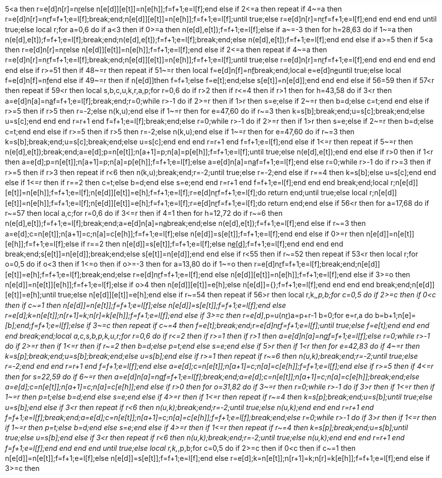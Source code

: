 5<a then r=e[d]n[r]=n[r](n[r+1])else n[e[d]][e[t]]=n[e[h]];f=f+1;e=l[f];end else if 2<=a then repeat if 4~=a then r=e[d]n[r]=n[r](o(n,r+1,e[t]))f=f+1;e=l[f];break;end;n[e[d]][e[t]]=n[e[h]];f=f+1;e=l[f];until true;else r=e[d]n[r]=n[r](o(n,r+1,e[t]))f=f+1;e=l[f];end end end end until true;else local r;for a=0,6 do if a<3 then if 0>=a then n(e[d],e[t]);f=f+1;e=l[f];else if a~=-3 then for h=28,63 do if 1~=a then n(e[d],e[t]);f=f+1;e=l[f];break;end;n(e[d],e[t]);f=f+1;e=l[f];break;end;else n(e[d],e[t]);f=f+1;e=l[f];end end else if a>=5 then if 5<a then r=e[d]n[r]=n[r](n[r+1])else n[e[d]][e[t]]=n[e[h]];f=f+1;e=l[f];end else if 2<=a then repeat if 4~=a then r=e[d]n[r]=n[r](o(n,r+1,e[t]))f=f+1;e=l[f];break;end;n[e[d]][e[t]]=n[e[h]];f=f+1;e=l[f];until true;else r=e[d]n[r]=n[r](o(n,r+1,e[t]))f=f+1;e=l[f];end end end end end end else if r>=51 then if 48~=r then repeat if 51~=r then local f=e[d]n[f]=n[f](o(n,f+1,e[t]))break;end;local e=e[d]n[e](o(n,e+1,a))until true;else local f=e[d]n[f]=n[f](o(n,f+1,e[t]))end else if 49~=r then if n[e[d]]then f=f+1;else f=e[t];end;else s[e[t]]=n[e[d]];end end end else if 56<r then if r>=59 then if 57<r then repeat if 59<r then local s,b,c,u,k,r,a,p;for r=0,6 do if r>2 then if r<=4 then if r>1 then for h=43,58 do if 3<r then a=e[d]n[a]=n[a](o(n,a+1,e[t]))f=f+1;e=l[f];break;end;r=0;while r>-1 do if 2>=r then if 1>r then s=e;else if 2~=r then b=d;else c=t;end end else if r>=5 then if r>5 then r=-2;else n(k,u);end else if 1~=r then for e=47,60 do if r~=3 then k=s[b];break;end;u=s[c];break;end;else u=s[c];end end end r=r+1 end f=f+1;e=l[f];break;end;else r=0;while r>-1 do if 2>=r then if 1>r then s=e;else if 2~=r then b=d;else c=t;end end else if r>=5 then if r>5 then r=-2;else n(k,u);end else if 1~=r then for e=47,60 do if r~=3 then k=s[b];break;end;u=s[c];break;end;else u=s[c];end end end r=r+1 end f=f+1;e=l[f];end else if 1<=r then repeat if 5~=r then n(e[d],e[t]);break;end;a=e[d];p=n[e[t]];n[a+1]=p;n[a]=p[e[h]];f=f+1;e=l[f];until true;else n(e[d],e[t]);end end else if r>0 then if 1<r then a=e[d];p=n[e[t]];n[a+1]=p;n[a]=p[e[h]];f=f+1;e=l[f];else a=e[d]n[a]=n[a](o(n,a+1,e[t]))f=f+1;e=l[f];end else r=0;while r>-1 do if r>=3 then if r>=5 then if r>3 then repeat if r<6 then n(k,u);break;end;r=-2;until true;else r=-2;end else if r==4 then k=s[b];else u=s[c];end end else if 1<=r then if r==2 then c=t;else b=d;end else s=e;end end r=r+1 end f=f+1;e=l[f];end end end break;end;local r;n[e[d]][e[t]]=n[e[h]];f=f+1;e=l[f];n[e[d]][e[t]]=e[h];f=f+1;e=l[f];r=e[d]n[r](n[r+1])f=f+1;e=l[f];do return end;until true;else local r;n[e[d]][e[t]]=n[e[h]];f=f+1;e=l[f];n[e[d]][e[t]]=e[h];f=f+1;e=l[f];r=e[d]n[r](n[r+1])f=f+1;e=l[f];do return end;end else if 56<r then for a=17,68 do if r~=57 then local a,c;for r=0,6 do if 3<=r then if 4<r then if r>=1 then for h=12,72 do if r~=6 then n(e[d],e[t]);f=f+1;e=l[f];break;end;a=e[d]n[a]=n[a](o(n,a+1,e[t]))break;end;else n(e[d],e[t]);f=f+1;e=l[f];end else if r~=3 then a=e[d];c=n[e[t]];n[a+1]=c;n[a]=c[e[h]];f=f+1;e=l[f];else n[e[d]]=s[e[t]];f=f+1;e=l[f];end end else if 0>=r then n[e[d]]=n[e[t]][e[h]];f=f+1;e=l[f];else if r==2 then n[e[d]]=s[e[t]];f=f+1;e=l[f];else n[e[d]]();f=f+1;e=l[f];end end end end break;end;s[e[t]]=n[e[d]];break;end;else s[e[t]]=n[e[d]];end end else if r<55 then if r~=52 then repeat if 53<r then local r;for o=0,5 do if o<3 then if 1<=o then if o>=-3 then for a=13,80 do if 1~=o then r=e[d]n[r](n[r+1])f=f+1;e=l[f];break;end;n[e[d]][e[t]]=e[h];f=f+1;e=l[f];break;end;else r=e[d]n[r](n[r+1])f=f+1;e=l[f];end else n[e[d]][e[t]]=n[e[h]];f=f+1;e=l[f];end else if 3>=o then n[e[d]]=n[e[t]][e[h]];f=f+1;e=l[f];else if o>4 then n[e[d]][e[t]]=e[h];else n[e[d]]={};f=f+1;e=l[f];end end end end break;end;n[e[d]][e[t]]=e[h];until true;else n[e[d]][e[t]]=e[h];end else if r~=54 then repeat if 56>r then local r,k,_,p,b;for c=0,5 do if 2>=c then if 0<c then if c~=1 then n[e[d]]=n[e[t]];f=f+1;e=l[f];else n[e[d]]=s[e[t]];f=f+1;e=l[f];end else r=e[d];k=n[e[t]];n[r+1]=k;n[r]=k[e[h]];f=f+1;e=l[f];end else if 3>=c then r=e[d]_,p=u(n[r](n[r+1]))a=p+r-1 b=0;for e=r,a do b=b+1;n[e]=_[b];end;f=f+1;e=l[f];else if 3~=c then repeat if c~=4 then f=e[t];break;end;r=e[d]n[r](o(n,r+1,a))f=f+1;e=l[f];until true;else f=e[t];end end end end break;end;local a,c,s,b,p,k,u,r;for r=0,6 do if r<=2 then if r>=1 then if r>1 then a=e[d]n[a]=n[a](o(n,a+1,e[t]))f=f+1;e=l[f];else r=0;while r>-1 do if 2>=r then if 1<=r then if r~=2 then b=d;else p=t;end else s=e;end else if 5>r then if 1<r then for e=42,83 do if 4~=r then k=s[p];break;end;u=s[b];break;end;else u=s[b];end else if r>=1 then repeat if r~=6 then n(u,k);break;end;r=-2;until true;else r=-2;end end end r=r+1 end f=f+1;e=l[f];end else a=e[d];c=n[e[t]];n[a+1]=c;n[a]=c[e[h]];f=f+1;e=l[f];end else if r>=5 then if 4<=r then for s=22,59 do if 6~=r then a=e[d]n[a]=n[a](o(n,a+1,e[t]))f=f+1;e=l[f];break;end;a=e[d];c=n[e[t]];n[a+1]=c;n[a]=c[e[h]];break;end;else a=e[d];c=n[e[t]];n[a+1]=c;n[a]=c[e[h]];end else if r>0 then for o=31,82 do if 3~=r then r=0;while r>-1 do if 3>r then if 1<=r then if 1~=r then p=t;else b=d;end else s=e;end else if 4>=r then if 1<=r then repeat if r~=4 then k=s[p];break;end;u=s[b];until true;else u=s[b];end else if 3<r then repeat if r<6 then n(u,k);break;end;r=-2;until true;else n(u,k);end end end r=r+1 end f=f+1;e=l[f];break;end;a=e[d];c=n[e[t]];n[a+1]=c;n[a]=c[e[h]];f=f+1;e=l[f];break;end;else r=0;while r>-1 do if 3>r then if 1<=r then if 1~=r then p=t;else b=d;end else s=e;end else if 4>=r then if 1<=r then repeat if r~=4 then k=s[p];break;end;u=s[b];until true;else u=s[b];end else if 3<r then repeat if r<6 then n(u,k);break;end;r=-2;until true;else n(u,k);end end end r=r+1 end f=f+1;e=l[f];end end end end until true;else local r,k,_,p,b;for c=0,5 do if 2>=c then if 0<c then if c~=1 then n[e[d]]=n[e[t]];f=f+1;e=l[f];else n[e[d]]=s[e[t]];f=f+1;e=l[f];end else r=e[d];k=n[e[t]];n[r+1]=k;n[r]=k[e[h]];f=f+1;e=l[f];end else if 3>=c then